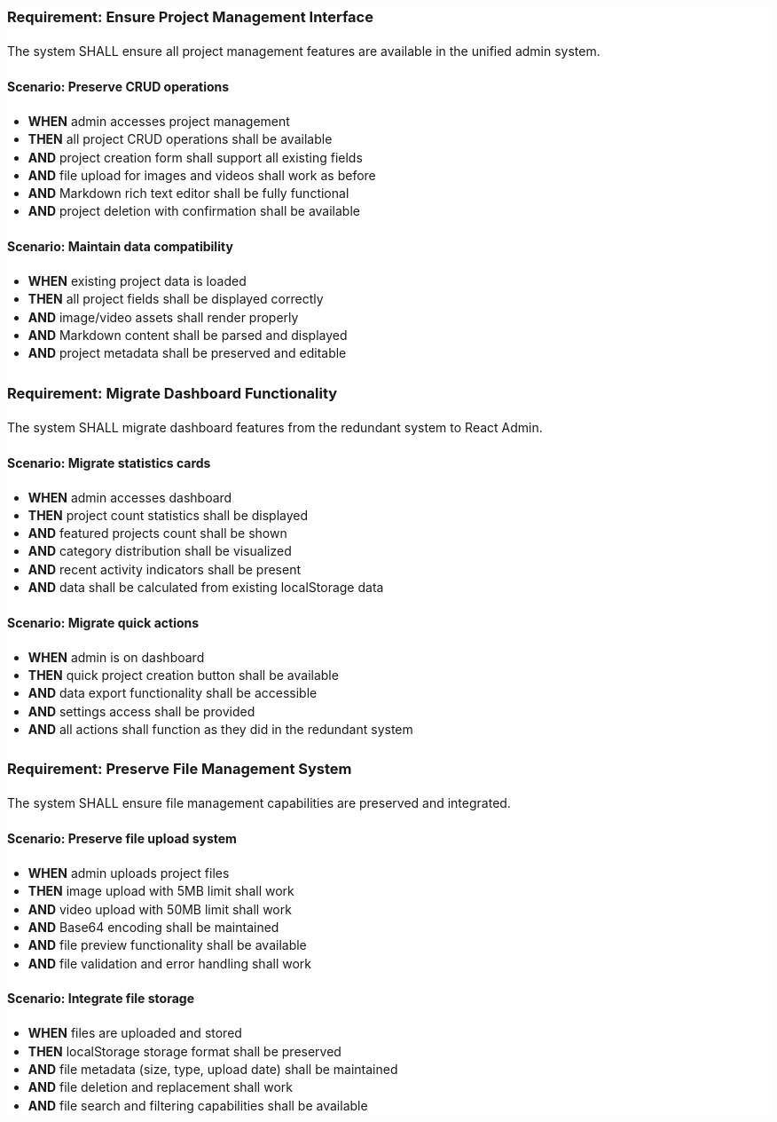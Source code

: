 ### Requirement: Ensure Project Management Interface

The system SHALL ensure all project management features are available in the unified admin system.

#### Scenario: Preserve CRUD operations
- **WHEN** admin accesses project management
- **THEN** all project CRUD operations shall be available
- **AND** project creation form shall support all existing fields
- **AND** file upload for images and videos shall work as before
- **AND** Markdown rich text editor shall be fully functional
- **AND** project deletion with confirmation shall be available

#### Scenario: Maintain data compatibility
- **WHEN** existing project data is loaded
- **THEN** all project fields shall be displayed correctly
- **AND** image/video assets shall render properly
- **AND** Markdown content shall be parsed and displayed
- **AND** project metadata shall be preserved and editable

### Requirement: Migrate Dashboard Functionality

The system SHALL migrate dashboard features from the redundant system to React Admin.

#### Scenario: Migrate statistics cards
- **WHEN** admin accesses dashboard
- **THEN** project count statistics shall be displayed
- **AND** featured projects count shall be shown
- **AND** category distribution shall be visualized
- **AND** recent activity indicators shall be present
- **AND** data shall be calculated from existing localStorage data

#### Scenario: Migrate quick actions
- **WHEN** admin is on dashboard
- **THEN** quick project creation button shall be available
- **AND** data export functionality shall be accessible
- **AND** settings access shall be provided
- **AND** all actions shall function as they did in the redundant system

### Requirement: Preserve File Management System

The system SHALL ensure file management capabilities are preserved and integrated.

#### Scenario: Preserve file upload system
- **WHEN** admin uploads project files
- **THEN** image upload with 5MB limit shall work
- **AND** video upload with 50MB limit shall work
- **AND** Base64 encoding shall be maintained
- **AND** file preview functionality shall be available
- **AND** file validation and error handling shall work

#### Scenario: Integrate file storage
- **WHEN** files are uploaded and stored
- **THEN** localStorage storage format shall be preserved
- **AND** file metadata (size, type, upload date) shall be maintained
- **AND** file deletion and replacement shall work
- **AND** file search and filtering capabilities shall be available
